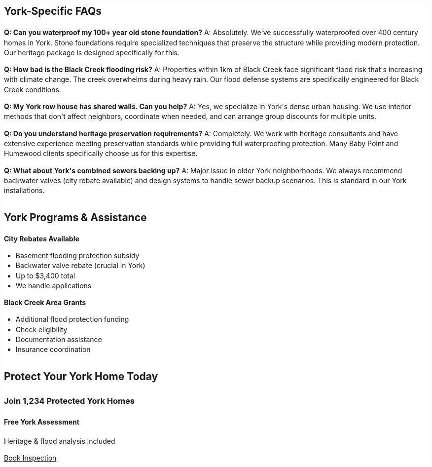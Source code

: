 ## York-Specific FAQs

<div class="faq-section">

**Q: Can you waterproof my 100+ year old stone foundation?**
A: Absolutely. We've successfully waterproofed over 400 century homes in York. Stone foundations require specialized techniques that preserve the structure while providing modern protection. Our heritage package is designed specifically for this.

**Q: How bad is the Black Creek flooding risk?**
A: Properties within 1km of Black Creek face significant flood risk that's increasing with climate change. The creek overwhelms during heavy rain. Our flood defense systems are specifically engineered for Black Creek conditions.

**Q: My York row house has shared walls. Can you help?**
A: Yes, we specialize in York's dense urban housing. We use interior methods that don't affect neighbors, coordinate when needed, and can arrange group discounts for multiple units.

**Q: Do you understand heritage preservation requirements?**
A: Completely. We work with heritage consultants and have extensive experience meeting preservation standards while providing full waterproofing protection. Many Baby Point and Humewood clients specifically choose us for this expertise.

**Q: What about York's combined sewers backing up?**
A: Major issue in older York neighborhoods. We always recommend backwater valves (city rebate available) and design systems to handle sewer backup scenarios. This is standard in our York installations.

</div>

## York Programs & Assistance

**City Rebates Available**
- Basement flooding protection subsidy
- Backwater valve rebate (crucial in York)
- Up to $3,400 total
- We handle applications

**Black Creek Area Grants**
- Additional flood protection funding
- Check eligibility
- Documentation assistance
- Insurance coordination

## Protect Your York Home Today

<div class="cta-section-local">
  <h3>Join 1,234 Protected York Homes</h3>
  
  <div class="cta-options">
    <div class="cta-option">
      <h4>Free York Assessment</h4>
      <p>Heritage & flood analysis included</p>
      <a href="/contact?location=york" class="button primary">Book Inspection</a>
    </div>
    
